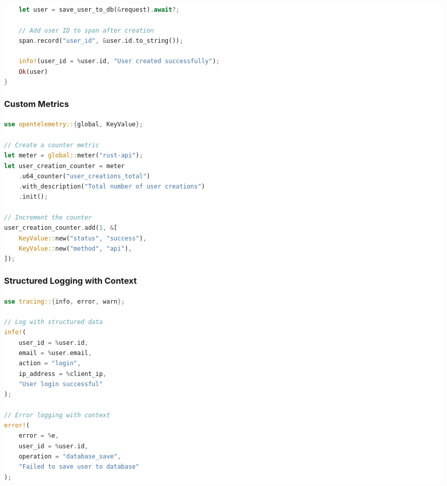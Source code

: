 ```rust
    let user = save_user_to_db(&request).await?;
    
    // Add user ID to span after creation
    span.record("user_id", &user.id.to_string());
    
    info!(user_id = %user.id, "User created successfully");
    Ok(user)
}
```

### Custom Metrics

```rust
use opentelemetry::{global, KeyValue};

// Create a counter metric
let meter = global::meter("rust-api");
let user_creation_counter = meter
    .u64_counter("user_creations_total")
    .with_description("Total number of user creations")
    .init();

// Increment the counter
user_creation_counter.add(1, &[
    KeyValue::new("status", "success"),
    KeyValue::new("method", "api"),
]);
```

### Structured Logging with Context

```rust
use tracing::{info, error, warn};

// Log with structured data
info!(
    user_id = %user.id,
    email = %user.email,
    action = "login",
    ip_address = %client_ip,
    "User login successful"
);

// Error logging with context
error!(
    error = %e,
    user_id = %user.id,
    operation = "database_save",
    "Failed to save user to database"
);
```
